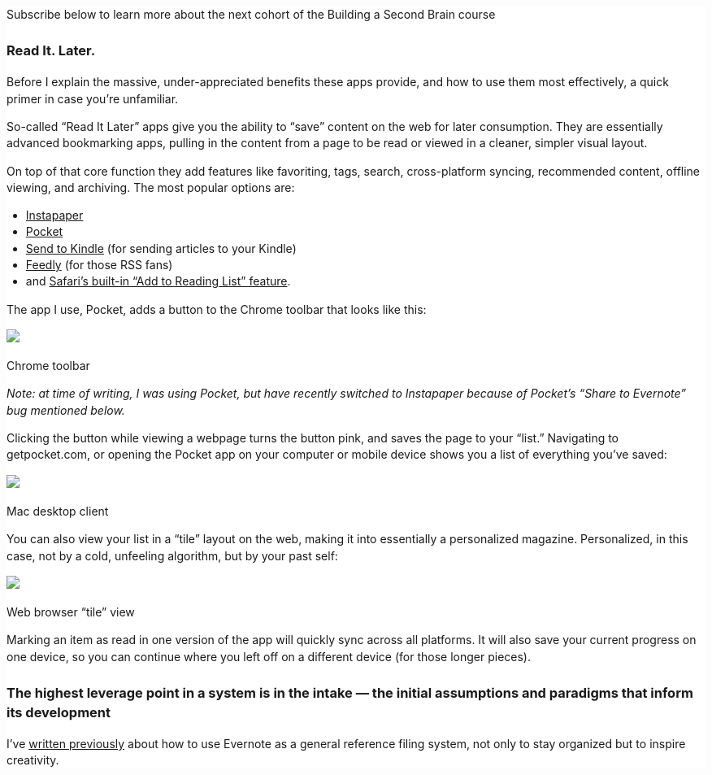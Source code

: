  Subscribe below to learn more about the next cohort of the Building a Second Brain course 

###  Read It. Later. 

 Before I explain the massive, under-appreciated benefits these apps provide, and how to use them most effectively, a quick primer in case you’re unfamiliar. 

 So-called “Read It Later” apps give you the ability to “save” content on the web for later consumption. They are essentially advanced bookmarking apps, pulling in the content from a page to be read or viewed in a cleaner, simpler visual layout. 

 On top of that core function they add features like favoriting, tags, search, cross-platform syncing, recommended content, offline viewing, and archiving. The most popular options are: 

* [Instapaper](https://www.instapaper.com/)
* [Pocket](https://getpocket.com/a/)
* [Send to Kindle](https://chrome.google.com/webstore/detail/send-to-kindle-for-google/cgdjpilhipecahhcilnafpblkieebhea?hl=en) (for sending articles to your Kindle)
* [Feedly](https://feedly.com/i/welcome) (for those RSS fans)
* and [Safari’s built-in “Add to Reading List” feature](https://support.apple.com/en-us/HT200294).

 The app I use, Pocket, adds a button to the Chrome toolbar that looks like this: 

![](https://proxy-prod.omnivore-image-cache.app/130x58,syYiQlMJ3hP3JyGS_AYz8D5Oq9FZ1QxR2ef29Fia7Ht0/https://i0.wp.com/cdn-images-1.medium.com/max/800/1*Lk-DPDFjLslM4h2GAv8KIA.png?resize=130%2C58&ssl=1) 

 Chrome toolbar 

_Note: at time of writing, I was using Pocket, but have recently switched to Instapaper because of Pocket’s “Share to Evernote” bug mentioned below._ 

 Clicking the button while viewing a webpage turns the button pink, and saves the page to your “list.” Navigating to getpocket.com, or opening the Pocket app on your computer or mobile device shows you a list of everything you’ve saved: 

![](https://proxy-prod.omnivore-image-cache.app/800x507,smjUUrOduWv7T0bCSx9oh_Ag0Yasq_HyFfgAoDXryOcM/https://i0.wp.com/cdn-images-1.medium.com/max/800/1*wkKD4oP3-kWJERxmBBI2cA.png?resize=800%2C507&ssl=1) 

 Mac desktop client 

 You can also view your list in a “tile” layout on the web, making it into essentially a personalized magazine. Personalized, in this case, not by a cold, unfeeling algorithm, but by your past self: 

![](https://proxy-prod.omnivore-image-cache.app/800x478,sFjAZnzFiVzsVRlXF9QyD5dq_jzT69dsyyp3Bb-k5ZGU/https://i0.wp.com/cdn-images-1.medium.com/max/800/1*ug06oorCHGFpEzMyl9kfhg.png?resize=800%2C478&ssl=1) 

 Web browser “tile” view 

 Marking an item as read in one version of the app will quickly sync across all platforms. It will also save your current progress on one device, so you can continue where you left off on a different device (for those longer pieces). 

###  The highest leverage point in a system is in the intake — the initial assumptions and paradigms that inform its development 

 I’ve [written previously](https://medium.com/forte-labs/how-to-use-evernote-for-your-creative-workflow-f048f0aa3ed1) about how to use Evernote as a general reference filing system, not only to stay organized but to inspire creativity. 
